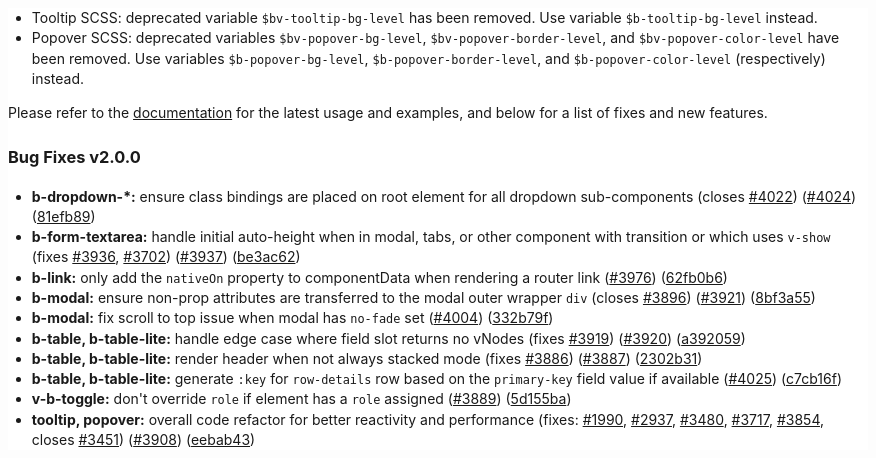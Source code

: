- Tooltip SCSS: deprecated variable `$bv-tooltip-bg-level` has been removed. Use variable
  `$b-tooltip-bg-level` instead.
- Popover SCSS: deprecated variables `$bv-popover-bg-level`, `$bv-popover-border-level`, and
  `$bv-popover-color-level` have been removed. Use variables `$b-popover-bg-level`,
  `$b-popover-border-level`, and `$b-popover-color-level` (respectively) instead.

Please refer to the [documentation](https://bootstrap-vue.js.org/) for the latest usage and
examples, and below for a list of fixes and new features.

### Bug Fixes v2.0.0

- **b-dropdown-\*:** ensure class bindings are placed on root element for all dropdown
  sub-components (closes [#4022](https://github.com/bootstrap-vue/bootstrap-vue/issues/4022))
  ([#4024](https://github.com/bootstrap-vue/bootstrap-vue/issues/4024))
  ([81efb89](https://github.com/bootstrap-vue/bootstrap-vue/commit/81efb89))
- **b-form-textarea:** handle initial auto-height when in modal, tabs, or other component with
  transition or which uses `v-show` (fixes
  [#3936](https://github.com/bootstrap-vue/bootstrap-vue/issues/3936),
  [#3702](https://github.com/bootstrap-vue/bootstrap-vue/issues/3702))
  ([#3937](https://github.com/bootstrap-vue/bootstrap-vue/issues/3937))
  ([be3ac62](https://github.com/bootstrap-vue/bootstrap-vue/commit/be3ac62))
- **b-link:** only add the `nativeOn` property to componentData when rendering a router link
  ([#3976](https://github.com/bootstrap-vue/bootstrap-vue/issues/3976))
  ([62fb0b6](https://github.com/bootstrap-vue/bootstrap-vue/commit/62fb0b6))
- **b-modal:** ensure non-prop attributes are transferred to the modal outer wrapper `div` (closes
  [#3896](https://github.com/bootstrap-vue/bootstrap-vue/issues/3896))
  ([#3921](https://github.com/bootstrap-vue/bootstrap-vue/issues/3921))
  ([8bf3a55](https://github.com/bootstrap-vue/bootstrap-vue/commit/8bf3a55))
- **b-modal:** fix scroll to top issue when modal has `no-fade` set
  ([#4004](https://github.com/bootstrap-vue/bootstrap-vue/issues/4004))
  ([332b79f](https://github.com/bootstrap-vue/bootstrap-vue/commit/332b79f))
- **b-table, b-table-lite:** handle edge case where field slot returns no vNodes (fixes
  [#3919](https://github.com/bootstrap-vue/bootstrap-vue/issues/3919))
  ([#3920](https://github.com/bootstrap-vue/bootstrap-vue/issues/3920))
  ([a392059](https://github.com/bootstrap-vue/bootstrap-vue/commit/a392059))
- **b-table, b-table-lite:** render header when not always stacked mode (fixes
  [#3886](https://github.com/bootstrap-vue/bootstrap-vue/issues/3886))
  ([#3887](https://github.com/bootstrap-vue/bootstrap-vue/issues/3887))
  ([2302b31](https://github.com/bootstrap-vue/bootstrap-vue/commit/2302b31))
- **b-table, b-table-lite:** generate `:key` for `row-details` row based on the `primary-key` field
  value if available ([#4025](https://github.com/bootstrap-vue/bootstrap-vue/issues/4025))
  ([c7cb16f](https://github.com/bootstrap-vue/bootstrap-vue/commit/c7cb16f))
- **v-b-toggle:** don't override `role` if element has a `role` assigned
  ([#3889](https://github.com/bootstrap-vue/bootstrap-vue/issues/3889))
  ([5d155ba](https://github.com/bootstrap-vue/bootstrap-vue/commit/5d155ba))
- **tooltip, popover:** overall code refactor for better reactivity and performance (fixes:
  [#1990](https://github.com/bootstrap-vue/bootstrap-vue/issues/1990),
  [#2937](https://github.com/bootstrap-vue/bootstrap-vue/issues/2937),
  [#3480](https://github.com/bootstrap-vue/bootstrap-vue/issues/3480),
  [#3717](https://github.com/bootstrap-vue/bootstrap-vue/issues/3717),
  [#3854](https://github.com/bootstrap-vue/bootstrap-vue/issues/3854), closes
  [#3451](https://github.com/bootstrap-vue/bootstrap-vue/issues/3451))
  ([#3908](https://github.com/bootstrap-vue/bootstrap-vue/issues/3908))
  ([eebab43](https://github.com/bootstrap-vue/bootstrap-vue/commit/eebab43))
